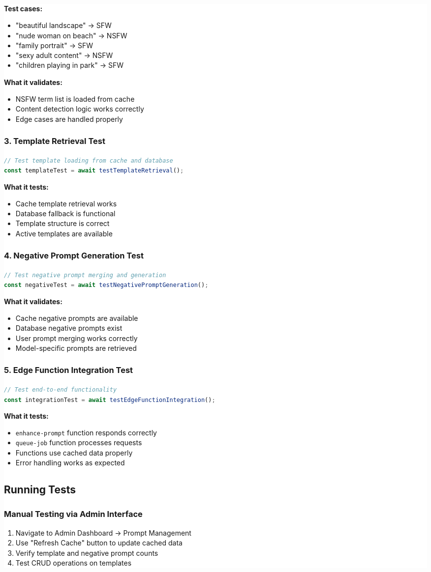 **Test cases:**
- "beautiful landscape" → SFW
- "nude woman on beach" → NSFW
- "family portrait" → SFW
- "sexy adult content" → NSFW
- "children playing in park" → SFW

**What it validates:**
- NSFW term list is loaded from cache
- Content detection logic works correctly
- Edge cases are handled properly

### 3. Template Retrieval Test
```typescript
// Test template loading from cache and database
const templateTest = await testTemplateRetrieval();
```

**What it tests:**
- Cache template retrieval works
- Database fallback is functional
- Template structure is correct
- Active templates are available

### 4. Negative Prompt Generation Test
```typescript
// Test negative prompt merging and generation
const negativeTest = await testNegativePromptGeneration();
```

**What it validates:**
- Cache negative prompts are available
- Database negative prompts exist
- User prompt merging works correctly
- Model-specific prompts are retrieved

### 5. Edge Function Integration Test
```typescript
// Test end-to-end functionality
const integrationTest = await testEdgeFunctionIntegration();
```

**What it tests:**
- `enhance-prompt` function responds correctly
- `queue-job` function processes requests
- Functions use cached data properly
- Error handling works as expected

## Running Tests

### Manual Testing via Admin Interface
1. Navigate to Admin Dashboard → Prompt Management
2. Use "Refresh Cache" button to update cached data
3. Verify template and negative prompt counts
4. Test CRUD operations on templates
